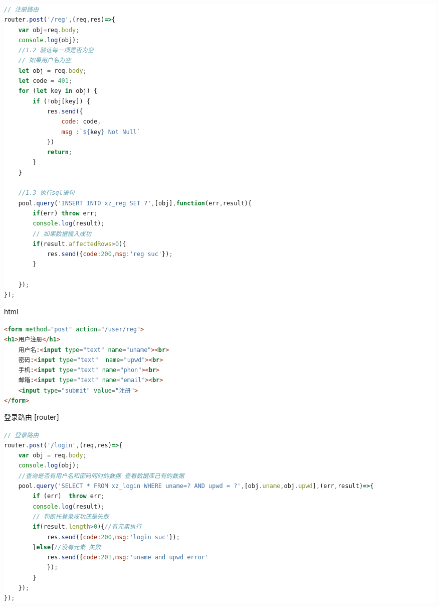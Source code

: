 ```js
// 注册路由
router.post('/reg',(req,res)=>{
	var obj=req.body;
	console.log(obj);
	//1.2 验证每一项是否为空
	// 如果用户名为空
	let obj = req.body;
    let code = 401;
    for (let key in obj) {
        if (!obj[key]) { 
            res.send({
                code: code,
                msg :`${key} Not Null`
            })
            return;
        }
    }
    
	//1.3 执行sql语句
	pool.query('INSERT INTO xz_reg SET ?',[obj],function(err,result){
		if(err) throw err;
		console.log(result);
		// 如果数据插入成功
		if(result.affectedRows>0){
			res.send({code:200,msg:'reg suc'});
		}

	});	
});
```

html

````html
<form method="post" action="/user/reg">
<h1>用户注册</h1>
	用户名:<input type="text" name="uname"><br>
	密码:<input type="text"  name="upwd"><br>
	手机:<input type="text" name="phon"><br>
	邮箱:<input type="text" name="email"><br>
	<input type="submit" value="注册">
</form>
````

登录路由  [router]

````js
// 登录路由
router.post('/login',(req,res)=>{
	var obj = req.body;
	console.log(obj);
	//查询是否有用户名和密码同时的数据 查看数据库已有的数据
	pool.query('SELECT * FROM xz_login WHERE uname=? AND upwd = ?',[obj.uname,obj.upwd],(err,result)=>{
		if (err)  throw err;
		console.log(result);
		// 判断扥登录成功还是失败
		if(result.length>0){//有元素执行
			res.send({code:200,msg:'login suc'});
		}else{//没有元素 失败
			res.send({code:201,msg:'uname and upwd error'
			});
		}
	});
});
````